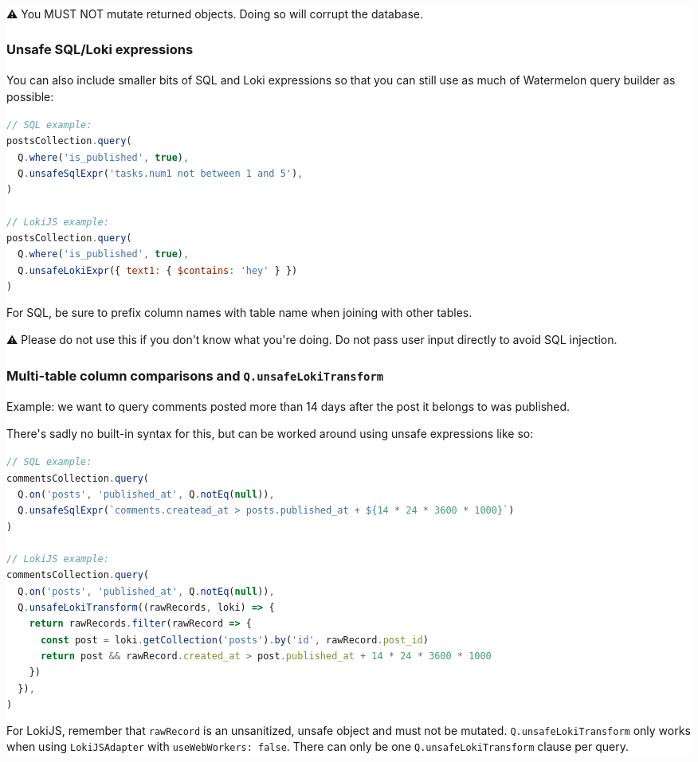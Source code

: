 ⚠️ You MUST NOT mutate returned objects. Doing so will corrupt the database.

### Unsafe SQL/Loki expressions

You can also include smaller bits of SQL and Loki expressions so that you can still use as much of Watermelon query builder as possible:

```js
// SQL example:
postsCollection.query(
  Q.where('is_published', true),
  Q.unsafeSqlExpr('tasks.num1 not between 1 and 5'),
)

// LokiJS example:
postsCollection.query(
  Q.where('is_published', true),
  Q.unsafeLokiExpr({ text1: { $contains: 'hey' } })
)
```

For SQL, be sure to prefix column names with table name when joining with other tables.

⚠️ Please do not use this if you don't know what you're doing. Do not pass user input directly to avoid SQL injection.

### Multi-table column comparisons and `Q.unsafeLokiTransform`

Example: we want to query comments posted more than 14 days after the post it belongs to was published.

There's sadly no built-in syntax for this, but can be worked around using unsafe expressions like so:

```js
// SQL example:
commentsCollection.query(
  Q.on('posts', 'published_at', Q.notEq(null)),
  Q.unsafeSqlExpr(`comments.createad_at > posts.published_at + ${14 * 24 * 3600 * 1000}`)
)

// LokiJS example:
commentsCollection.query(
  Q.on('posts', 'published_at', Q.notEq(null)),
  Q.unsafeLokiTransform((rawRecords, loki) => {
    return rawRecords.filter(rawRecord => {
      const post = loki.getCollection('posts').by('id', rawRecord.post_id)
      return post && rawRecord.created_at > post.published_at + 14 * 24 * 3600 * 1000
    })
  }),
)
```

For LokiJS, remember that `rawRecord` is an unsanitized, unsafe object and must not be mutated. `Q.unsafeLokiTransform` only works when using `LokiJSAdapter` with `useWebWorkers: false`. There can only be one `Q.unsafeLokiTransform` clause per query.
